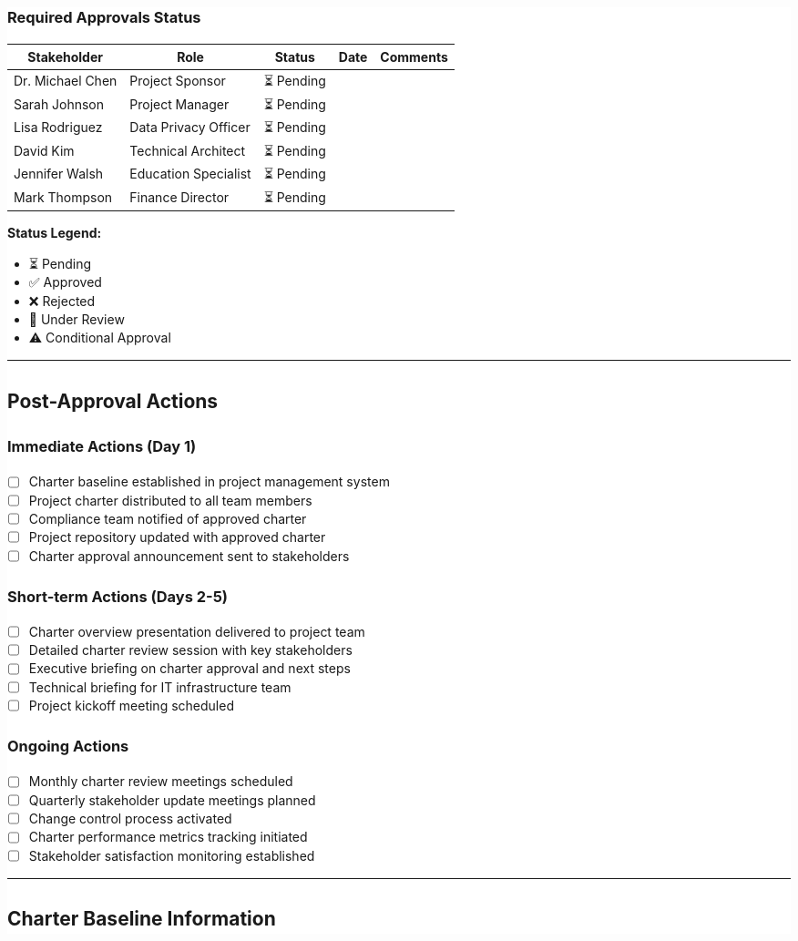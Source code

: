 ### Required Approvals Status

| Stakeholder | Role | Status | Date | Comments |
|-------------|------|--------|------|----------|
| Dr. Michael Chen | Project Sponsor | ⏳ Pending | | |
| Sarah Johnson | Project Manager | ⏳ Pending | | |
| Lisa Rodriguez | Data Privacy Officer | ⏳ Pending | | |
| David Kim | Technical Architect | ⏳ Pending | | |
| Jennifer Walsh | Education Specialist | ⏳ Pending | | |
| Mark Thompson | Finance Director | ⏳ Pending | | |

**Status Legend:**
- ⏳ Pending
- ✅ Approved
- ❌ Rejected
- 🔄 Under Review
- ⚠️ Conditional Approval

---

## Post-Approval Actions

### Immediate Actions (Day 1)
- [ ] Charter baseline established in project management system
- [ ] Project charter distributed to all team members
- [ ] Compliance team notified of approved charter
- [ ] Project repository updated with approved charter
- [ ] Charter approval announcement sent to stakeholders

### Short-term Actions (Days 2-5)
- [ ] Charter overview presentation delivered to project team
- [ ] Detailed charter review session with key stakeholders
- [ ] Executive briefing on charter approval and next steps
- [ ] Technical briefing for IT infrastructure team
- [ ] Project kickoff meeting scheduled

### Ongoing Actions
- [ ] Monthly charter review meetings scheduled
- [ ] Quarterly stakeholder update meetings planned
- [ ] Change control process activated
- [ ] Charter performance metrics tracking initiated
- [ ] Stakeholder satisfaction monitoring established

---

## Charter Baseline Information
